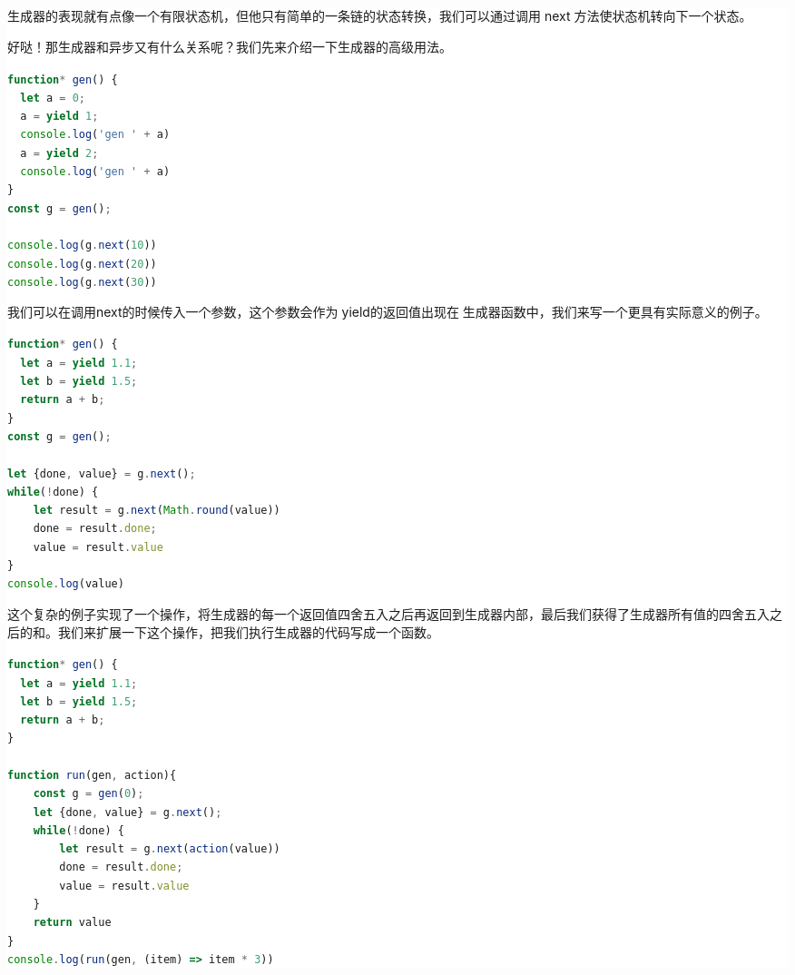 生成器的表现就有点像一个有限状态机，但他只有简单的一条链的状态转换，我们可以通过调用 next 方法使状态机转向下一个状态。

好哒！那生成器和异步又有什么关系呢？我们先来介绍一下生成器的高级用法。

```javascript
function* gen() {
  let a = 0;
  a = yield 1;
  console.log('gen ' + a)
  a = yield 2;
  console.log('gen ' + a)
}
const g = gen();

console.log(g.next(10))
console.log(g.next(20))
console.log(g.next(30))
```

我们可以在调用next的时候传入一个参数，这个参数会作为 yield的返回值出现在 生成器函数中，我们来写一个更具有实际意义的例子。

```javascript
function* gen() {
  let a = yield 1.1;
  let b = yield 1.5;
  return a + b;
}
const g = gen();

let {done, value} = g.next();
while(!done) {
    let result = g.next(Math.round(value))
    done = result.done;
    value = result.value
}
console.log(value)
```

这个复杂的例子实现了一个操作，将生成器的每一个返回值四舍五入之后再返回到生成器内部，最后我们获得了生成器所有值的四舍五入之后的和。我们来扩展一下这个操作，把我们执行生成器的代码写成一个函数。

```javascript
function* gen() {
  let a = yield 1.1;
  let b = yield 1.5;
  return a + b;
}

function run(gen, action){
	const g = gen(0);
    let {done, value} = g.next();
    while(!done) {
        let result = g.next(action(value))
        done = result.done;
        value = result.value
    }
    return value
}
console.log(run(gen, (item) => item * 3))
```
